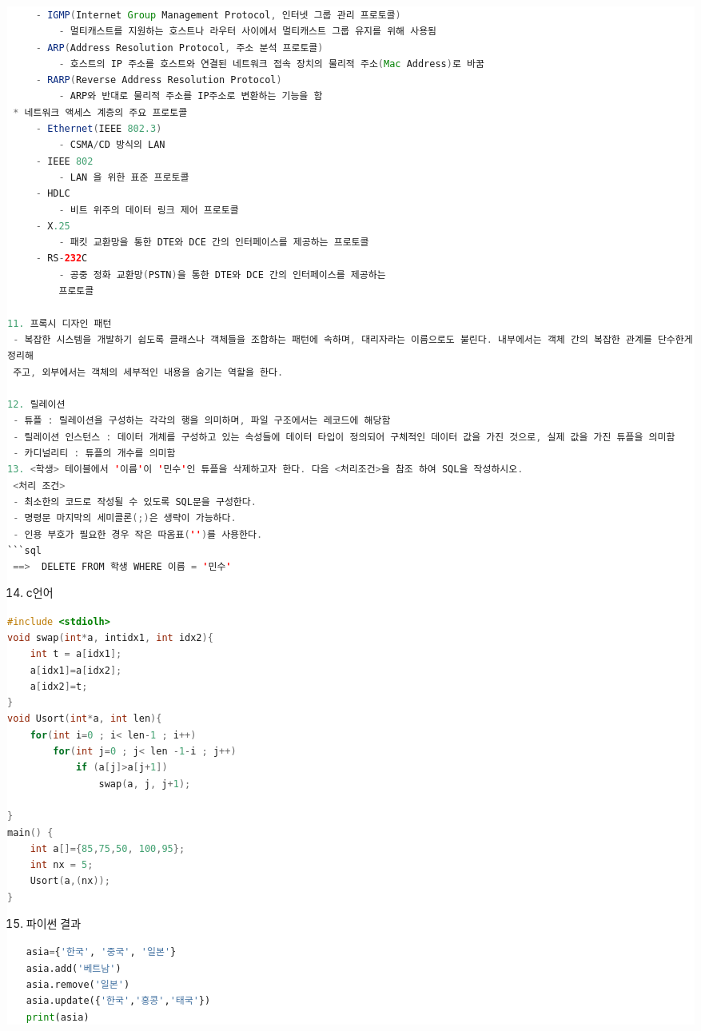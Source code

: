    ```java
        - IGMP(Internet Group Management Protocol, 인터넷 그룹 관리 프로토콜)
            - 멀티캐스트를 지원하는 호스트나 라우터 사이에서 멀티캐스트 그룹 유지를 위해 사용됨
        - ARP(Address Resolution Protocol, 주소 분석 프로토콜)
            - 호스트의 IP 주소를 호스트와 연결된 네트워크 접속 장치의 물리적 주소(Mac Address)로 바꿈
        - RARP(Reverse Address Resolution Protocol)
            - ARP와 반대로 물리적 주소를 IP주소로 변환하는 기능을 함
    * 네트워크 액세스 계층의 주요 프로토콜
        - Ethernet(IEEE 802.3)
            - CSMA/CD 방식의 LAN
        - IEEE 802
            - LAN 을 위한 표준 프로토콜
        - HDLC 
            - 비트 위주의 데이터 링크 제어 프로토콜
        - X.25
            - 패킷 교환망을 통한 DTE와 DCE 간의 인터페이스를 제공하는 프로토콜
        - RS-232C
            - 공중 정화 교환망(PSTN)을 통한 DTE와 DCE 간의 인터페이스를 제공하는 
            프로토콜
        
11. 프록시 디자인 패턴
    - 복잡한 시스템을 개발하기 쉽도록 클래스나 객체들을 조합하는 패턴에 속하며, 대리자라는 이름으로도 불린다. 내부에서는 객체 간의 복잡한 관계를 단수한게 정리해
    주고, 외부에서는 객체의 세부적인 내용을 숨기는 역할을 한다.

12. 릴레이션
    - 튜플 : 릴레이션을 구성하는 각각의 행을 의미하며, 파일 구조에서는 레코드에 해당함
    - 릴레이션 인스턴스 : 데이터 개체를 구성하고 있는 속성들에 데이터 타입이 정의되어 구체적인 데이터 값을 가진 것으로, 실제 값을 가진 튜플을 의미함
    - 카디널리티 : 튜플의 개수를 의미함
13. <학생> 테이블에서 '이름'이 '민수'인 튜플을 삭제하고자 한다. 다음 <처리조건>을 참조 하여 SQL을 작성하시오.
    <처리 조건>
    - 최소한의 코드로 작성될 수 있도록 SQL문을 구성한다.
    - 명령문 마지막의 세미콜론(;)은 생략이 가능하다.
    - 인용 부호가 필요한 경우 작은 따옴표('')를 사용한다.
```sql
    ==>  DELETE FROM 학생 WHERE 이름 = '민수'
```
14. c언어 
```c
#include <stdiolh>
void swap(int*a, intidx1, int idx2){
    int t = a[idx1];
    a[idx1]=a[idx2];
    a[idx2]=t;
}
void Usort(int*a, int len){
    for(int i=0 ; i< len-1 ; i++)
        for(int j=0 ; j< len -1-i ; j++)
            if (a[j]>a[j+1])
                swap(a, j, j+1);

}
main() {
    int a[]={85,75,50, 100,95};
    int nx = 5;
    Usort(a,(nx));
}

```
15. 파이썬 결과
    ```python
    asia={'한국', '중국', '일본'}
    asia.add('베트남')
    asia.remove('일본')
    asia.update({'한국','홍콩','태국'})
    print(asia)